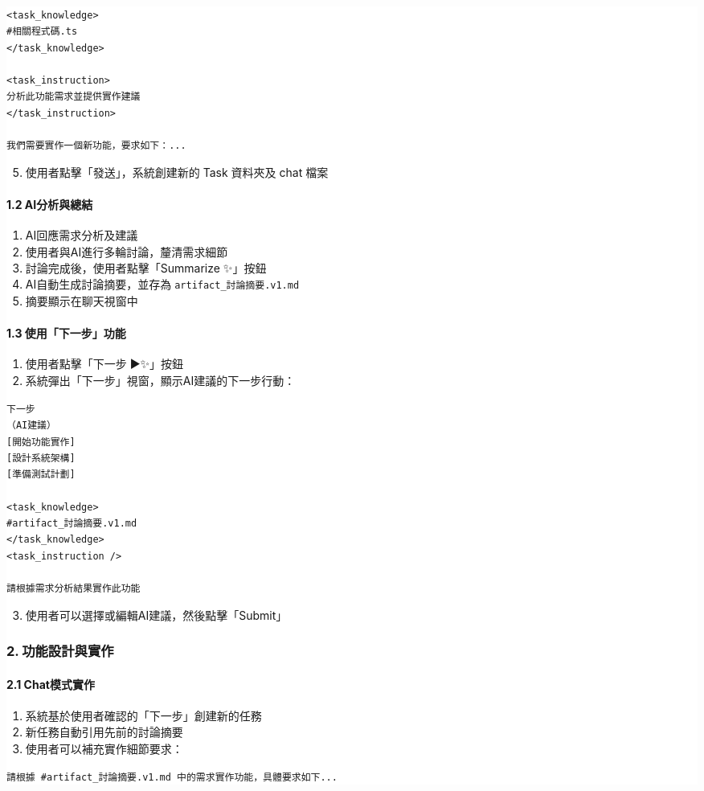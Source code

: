 ```
<task_knowledge>
#相關程式碼.ts
</task_knowledge>

<task_instruction>
分析此功能需求並提供實作建議
</task_instruction>

我們需要實作一個新功能，要求如下：...
```

5. 使用者點擊「發送」，系統創建新的 Task 資料夾及 chat 檔案

#### 1.2 AI分析與總結

1. AI回應需求分析及建議
2. 使用者與AI進行多輪討論，釐清需求細節
3. 討論完成後，使用者點擊「Summarize ✨」按鈕
4. AI自動生成討論摘要，並存為 `artifact_討論摘要.v1.md`
5. 摘要顯示在聊天視窗中

#### 1.3 使用「下一步」功能

1. 使用者點擊「下一步 ▶️✨」按鈕
2. 系統彈出「下一步」視窗，顯示AI建議的下一步行動：

```
下一步
（AI建議）
[開始功能實作]
[設計系統架構]
[準備測試計劃]

<task_knowledge>
#artifact_討論摘要.v1.md
</task_knowledge>
<task_instruction />

請根據需求分析結果實作此功能
```

3. 使用者可以選擇或編輯AI建議，然後點擊「Submit」

### 2. 功能設計與實作

#### 2.1 Chat模式實作

1. 系統基於使用者確認的「下一步」創建新的任務
2. 新任務自動引用先前的討論摘要
3. 使用者可以補充實作細節要求：

```
請根據 #artifact_討論摘要.v1.md 中的需求實作功能，具體要求如下...
```
